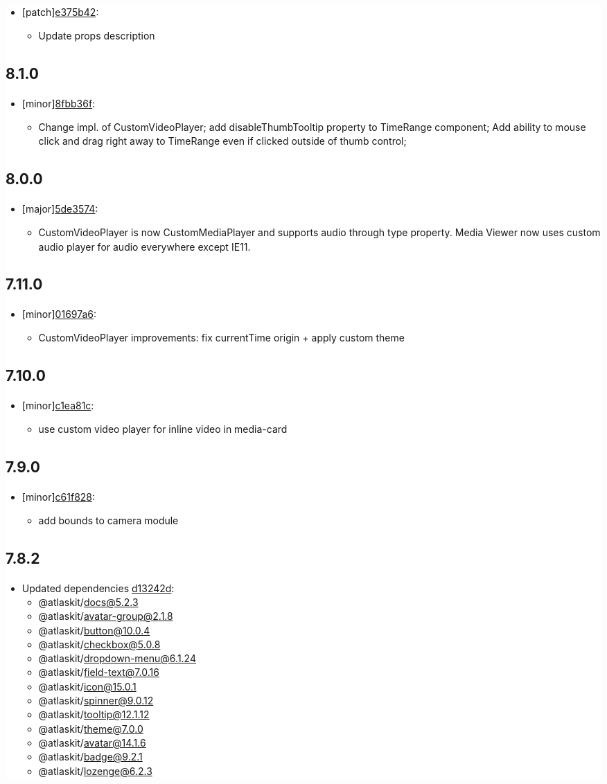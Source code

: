 - [patch][e375b42](https://bitbucket.org/atlassian/atlaskit-mk-2/commits/e375b42):

  - Update props description

## 8.1.0

- [minor][8fbb36f](https://bitbucket.org/atlassian/atlaskit-mk-2/commits/8fbb36f):

  - Change impl. of CustomVideoPlayer; add disableThumbTooltip property to TimeRange component; Add ability to mouse click and drag right away to TimeRange even if clicked outside of thumb control;

## 8.0.0

- [major][5de3574](https://bitbucket.org/atlassian/atlaskit-mk-2/commits/5de3574):

  - CustomVideoPlayer is now CustomMediaPlayer and supports audio through type property. Media Viewer now uses custom audio player for audio everywhere except IE11.

## 7.11.0

- [minor][01697a6](https://bitbucket.org/atlassian/atlaskit-mk-2/commits/01697a6):

  - CustomVideoPlayer improvements: fix currentTime origin + apply custom theme

## 7.10.0

- [minor][c1ea81c](https://bitbucket.org/atlassian/atlaskit-mk-2/commits/c1ea81c):

  - use custom video player for inline video in media-card

## 7.9.0

- [minor][c61f828](https://bitbucket.org/atlassian/atlaskit-mk-2/commits/c61f828):

  - add bounds to camera module

## 7.8.2

- Updated dependencies [d13242d](https://bitbucket.org/atlassian/atlaskit-mk-2/commits/d13242d):
  - @atlaskit/docs@5.2.3
  - @atlaskit/avatar-group@2.1.8
  - @atlaskit/button@10.0.4
  - @atlaskit/checkbox@5.0.8
  - @atlaskit/dropdown-menu@6.1.24
  - @atlaskit/field-text@7.0.16
  - @atlaskit/icon@15.0.1
  - @atlaskit/spinner@9.0.12
  - @atlaskit/tooltip@12.1.12
  - @atlaskit/theme@7.0.0
  - @atlaskit/avatar@14.1.6
  - @atlaskit/badge@9.2.1
  - @atlaskit/lozenge@6.2.3
